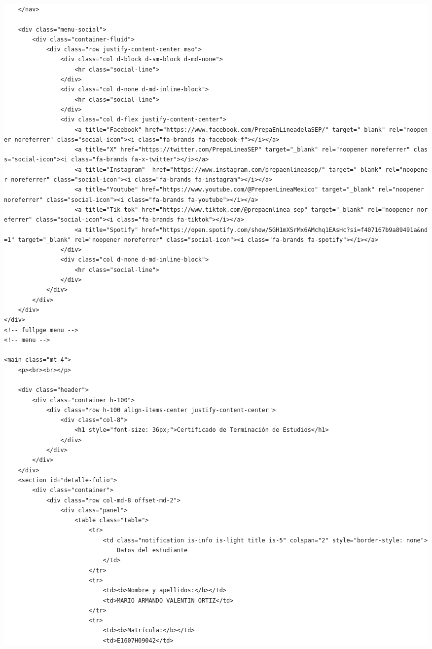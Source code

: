         </nav>
      
        <div class="menu-social">
            <div class="container-fluid">
                <div class="row justify-content-center mso">
                    <div class="col d-block d-sm-block d-md-none">
                        <hr class="social-line">
                    </div>
                    <div class="col d-none d-md-inline-block">
                        <hr class="social-line">
                    </div>        
                    <div class="col d-flex justify-content-center">
                        <a title="Facebook" href="https://www.facebook.com/PrepaEnLineadelaSEP/" target="_blank" rel="noopener noreferrer" class="social-icon"><i class="fa-brands fa-facebook-f"></i></a>
                        <a title="X" href="https://twitter.com/PrepaLineaSEP" target="_blank" rel="noopener noreferrer" class="social-icon"><i class="fa-brands fa-x-twitter"></i></a>
                        <a title="Instagram"  href="https://www.instagram.com/prepaenlineasep/" target="_blank" rel="noopener noreferrer" class="social-icon"><i class="fa-brands fa-instagram"></i></a>
                        <a title="Youtube" href="https://www.youtube.com/@PrepaenLineaMexico" target="_blank" rel="noopener noreferrer" class="social-icon"><i class="fa-brands fa-youtube"></i></a>
                        <a title="Tik tok" href="https://www.tiktok.com/@prepaenlinea_sep" target="_blank" rel="noopener noreferrer" class="social-icon"><i class="fa-brands fa-tiktok"></i></a>
                        <a title="Spotify" href="https://open.spotify.com/show/5GH1mXSrMx6AMchq1EAsHc?si=f407167b9a89491a&nd=1" target="_blank" rel="noopener noreferrer" class="social-icon"><i class="fa-brands fa-spotify"></i></a>
                    </div>
                    <div class="col d-none d-md-inline-block">
                        <hr class="social-line">
                    </div>
                </div>
            </div>
        </div>
    </div>
    <!-- fullpge menu -->  
    <!-- menu -->  

    <main class="mt-4"> 
        <p><br><br></p>
        
		<div class="header">
			<div class="container h-100">
				<div class="row h-100 align-items-center justify-content-center">
					<div class="col-8">
						<h1 style="font-size: 36px;">Certificado de Terminación de Estudios</h1>
					</div>
				</div>
			</div>
		</div>
		<section id="detalle-folio">
			<div class="container">
				<div class="row col-md-8 offset-md-2">
					<div class="panel">
						<table class="table">
							<tr>
								<td class="notification is-info is-light title is-5" colspan="2" style="border-style: none"> 
									Datos del estudiante
								</td>
							</tr>
							<tr>
								<td><b>Nombre y apellidos:</b></td>
								<td>MARIO ARMANDO VALENTIN ORTIZ</td>
							</tr>
							<tr>
								<td><b>Matrícula:</b></td>
								<td>E1607H09042</td>